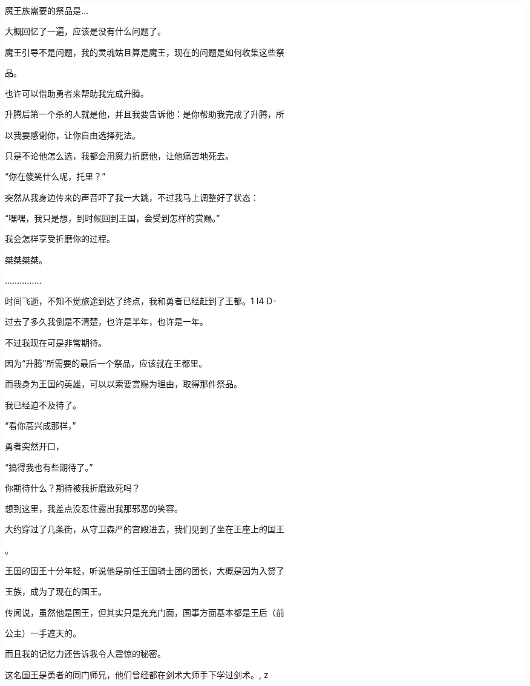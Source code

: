 魔王族需要的祭品是…

大概回忆了一遍，应该是没有什么问题了。

魔王引导不是问题，我的灵魂姑且算是魔王，现在的问题是如何收集这些祭

品。

也许可以借助勇者来帮助我完成升腾。

升腾后第一个杀的人就是他，并且我要告诉他：是你帮助我完成了升腾，所

以我要感谢你，让你自由选择死法。

只是不论他怎么选，我都会用魔力折磨他，让他痛苦地死去。

“你在傻笑什么呢，托里？”

突然从我身边传来的声音吓了我一大跳，不过我马上调整好了状态：

“嘿嘿，我只是想，到时候回到王国，会受到怎样的赏赐。”

我会怎样享受折磨你的过程。

桀桀桀桀。

……………

时间飞逝，不知不觉旅途到达了终点，我和勇者已经赶到了王都。1 I4 D-

过去了多久我倒是不清楚，也许是半年，也许是一年。

不过我现在可是非常期待。

因为“升腾”所需要的最后一个祭品，应该就在王都里。

而我身为王国的英雄，可以以索要赏赐为理由，取得那件祭品。

我已经迫不及待了。

“看你高兴成那样，”

勇者突然开口，

“搞得我也有些期待了。”

你期待什么？期待被我折磨致死吗？

想到这里，我差点没忍住露出我那邪恶的笑容。

大约穿过了几条街，从守卫森严的宫殿进去，我们见到了坐在王座上的国王

。

王国的国王十分年轻，听说他是前任王国骑士团的团长，大概是因为入赘了

王族，成为了现在的国王。

传闻说，虽然他是国王，但其实只是充充门面，国事方面基本都是王后（前

公主）一手遮天的。

而且我的记忆力还告诉我令人震惊的秘密。

这名国王是勇者的同门师兄，他们曾经都在剑术大师手下学过剑术。, z
